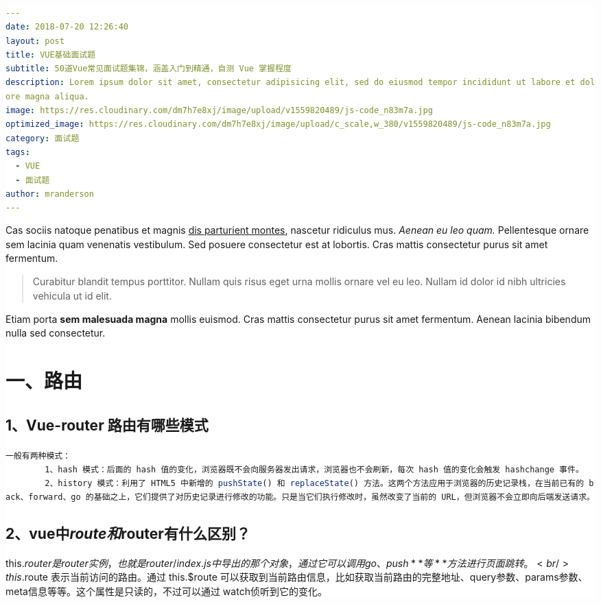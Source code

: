 ```yaml
---
date: 2018-07-20 12:26:40
layout: post
title: VUE基础面试题
subtitle: 50道Vue常见面试题集锦，涵盖入门到精通，自测 Vue 掌握程度
description: Lorem ipsum dolor sit amet, consectetur adipisicing elit, sed do eiusmod tempor incididunt ut labore et dolore magna aliqua.
image: https://res.cloudinary.com/dm7h7e8xj/image/upload/v1559820489/js-code_n83m7a.jpg
optimized_image: https://res.cloudinary.com/dm7h7e8xj/image/upload/c_scale,w_380/v1559820489/js-code_n83m7a.jpg
category: 面试题
tags:
  - VUE
  - 面试题
author: mranderson
---
```


Cas sociis natoque penatibus et magnis <a href="#">dis parturient montes</a>, nascetur ridiculus mus. *Aenean eu leo quam.* Pellentesque ornare sem lacinia quam venenatis vestibulum. Sed posuere consectetur est at lobortis. Cras mattis consectetur purus sit amet fermentum.

> Curabitur blandit tempus porttitor. Nullam quis risus eget urna mollis ornare vel eu leo. Nullam id dolor id nibh ultricies vehicula ut id elit.

Etiam porta **sem malesuada magna** mollis euismod. Cras mattis consectetur purus sit amet fermentum. Aenean lacinia bibendum nulla sed consectetur.

<a name="b7et0"></a>

# 一、路由

<a name="zgfYl"></a>

## 1、Vue-router 路由有哪些模式

```javascript
一般有两种模式：
        1、hash 模式：后面的 hash 值的变化，浏览器既不会向服务器发出请求，浏览器也不会刷新，每次 hash 值的变化会触发 hashchange 事件。
        2、history 模式：利用了 HTML5 中新增的 pushState() 和 replaceState() 方法。这两个方法应用于浏览器的历史记录栈，在当前已有的 back、forward、go 的基础之上，它们提供了对历史记录进行修改的功能。只是当它们执行修改时，虽然改变了当前的 URL，但浏览器不会立即向后端发送请求。
```

<a name="hZR6b"></a>

## 2、vue中$route和$router有什么区别？

this.$router 是 router 实例，也就是 router/index.js 中导出的那个对象，通过它可以调用 go、push**等**方法进行页面跳转。<br />this.$route 表示当前访问的路由。通过 this.$route 可以获取到当前路由信息，比如获取当前路由的完整地址、query参数、params参数、meta信息等等。这个属性是只读的，不过可以通过 watch侦听到它的变化。
<a name="YIMjv"></a>
